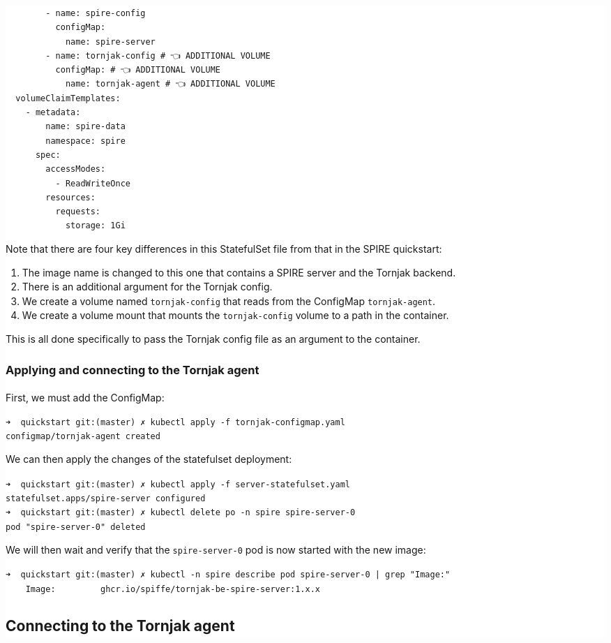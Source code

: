 ```
        - name: spire-config
          configMap:
            name: spire-server
        - name: tornjak-config # 👈 ADDITIONAL VOLUME
          configMap: # 👈 ADDITIONAL VOLUME
            name: tornjak-agent # 👈 ADDITIONAL VOLUME
  volumeClaimTemplates:
    - metadata:
        name: spire-data
        namespace: spire
      spec:
        accessModes:
          - ReadWriteOnce
        resources:
          requests:
            storage: 1Gi
```

Note that there are four key differences in this StatefulSet file from that in the SPIRE quickstart:

1. The image name is changed to this one that contains a SPIRE server and the Tornjak backend. 
2. There is an additional argument for the Tornjak config. 
3. We create a volume named `tornjak-config` that reads from the ConfigMap `tornjak-agent`.
4. We create a volume mount that mounts the `tornjak-config` volume to a path in the container. 

This is all done specifically to pass the Tornjak config file as an argument to the container. 

### Applying and connecting to the Tornjak agent

First, we must add the ConfigMap:

```
➜  quickstart git:(master) ✗ kubectl apply -f tornjak-configmap.yaml
configmap/tornjak-agent created
```

We can then apply the changes of the statefulset deployment:

```
➜  quickstart git:(master) ✗ kubectl apply -f server-statefulset.yaml
statefulset.apps/spire-server configured
➜  quickstart git:(master) ✗ kubectl delete po -n spire spire-server-0
pod "spire-server-0" deleted
```

We will then wait and verify that the `spire-server-0` pod is now started with the new image:

```
➜  quickstart git:(master) ✗ kubectl -n spire describe pod spire-server-0 | grep "Image:"
    Image:         ghcr.io/spiffe/tornjak-be-spire-server:1.x.x
```

## Connecting to the Tornjak agent
